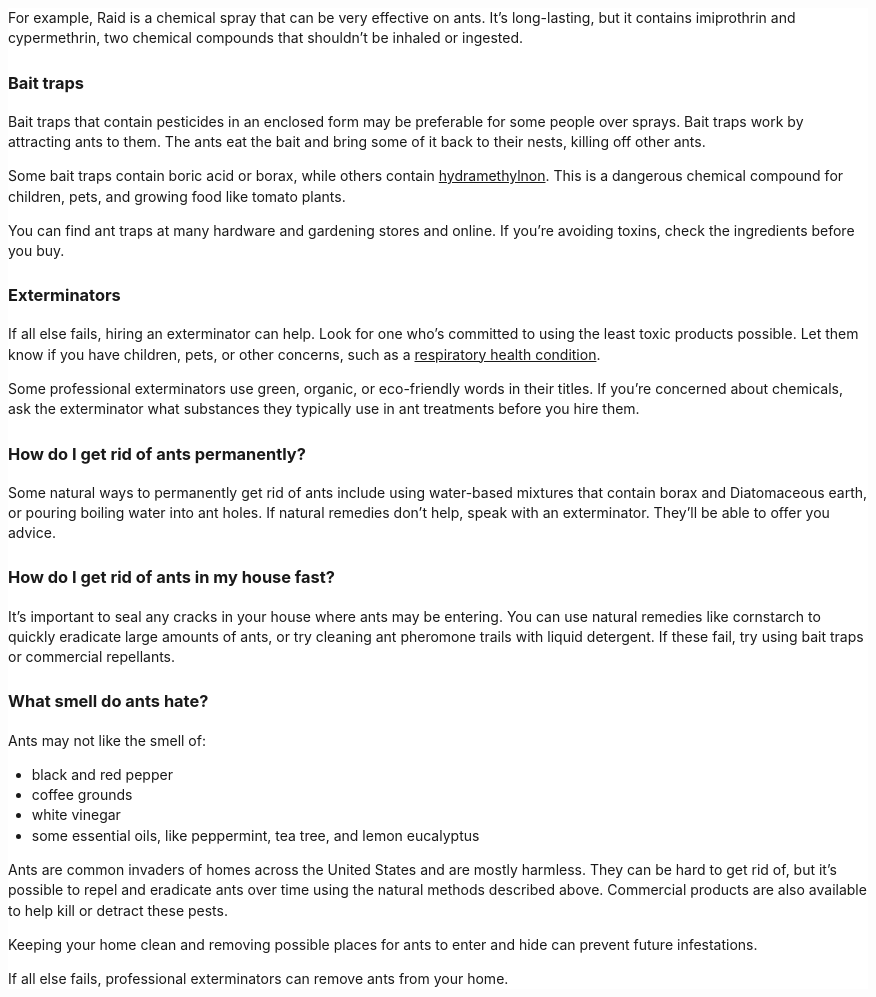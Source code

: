 For example, Raid is a chemical spray that can be very effective on ants. It’s long-lasting, but it contains imiprothrin and cypermethrin, two chemical compounds that shouldn’t be inhaled or ingested.

### Bait traps

Bait traps that contain pesticides in an enclosed form may be preferable for some people over sprays. Bait traps work by attracting ants to them. The ants eat the bait and bring some of it back to their nests, killing off other ants.

Some bait traps contain boric acid or borax, while others contain [hydramethylnon](http://npic.orst.edu/factsheets/hydragen.pdf). This is a dangerous chemical compound for children, pets, and growing food like tomato plants.

You can find ant traps at many hardware and gardening stores and online. If you’re avoiding toxins, check the ingredients before you buy.

### Exterminators

If all else fails, hiring an exterminator can help. Look for one who’s committed to using the least toxic products possible. Let them know if you have children, pets, or other concerns, such as a [respiratory health condition](https://www.healthline.com/health/understanding-idiopathic-pulmonary-fibrosis/chronic-lung-diseases-causes-and-risk-factors).

Some professional exterminators use green, organic, or eco-friendly words in their titles. If you’re concerned about chemicals, ask the exterminator what substances they typically use in ant treatments before you hire them.

### How do I get rid of ants permanently?

Some natural ways to permanently get rid of ants include using water-based mixtures that contain borax and Diatomaceous earth, or pouring boiling water into ant holes. If natural remedies don’t help, speak with an exterminator. They’ll be able to offer you advice.

### How do I get rid of ants in my house fast?

It’s important to seal any cracks in your house where ants may be entering. You can use natural remedies like cornstarch to quickly eradicate large amounts of ants, or try cleaning ant pheromone trails with liquid detergent. If these fail, try using bait traps or commercial repellants.

### What smell do ants hate?

Ants may not like the smell of:

-   black and red pepper
-   coffee grounds
-   white vinegar
-   some essential oils, like peppermint, tea tree, and lemon eucalyptus

Ants are common invaders of homes across the United States and are mostly harmless. They can be hard to get rid of, but it’s possible to repel and eradicate ants over time using the natural methods described above. Commercial products are also available to help kill or detract these pests.

Keeping your home clean and removing possible places for ants to enter and hide can prevent future infestations.

If all else fails, professional exterminators can remove ants from your home.

